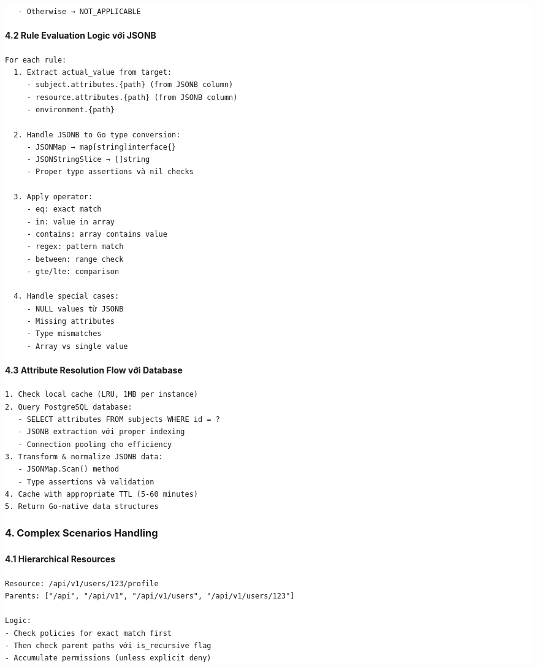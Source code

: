 ```
   - Otherwise → NOT_APPLICABLE
```

#### **4.2 Rule Evaluation Logic với JSONB**
```
For each rule:
  1. Extract actual_value from target:
     - subject.attributes.{path} (from JSONB column)
     - resource.attributes.{path} (from JSONB column)
     - environment.{path}
     
  2. Handle JSONB to Go type conversion:
     - JSONMap → map[string]interface{}
     - JSONStringSlice → []string
     - Proper type assertions và nil checks
     
  3. Apply operator:
     - eq: exact match
     - in: value in array
     - contains: array contains value
     - regex: pattern match
     - between: range check
     - gte/lte: comparison
     
  4. Handle special cases:
     - NULL values từ JSONB
     - Missing attributes
     - Type mismatches
     - Array vs single value
```

#### **4.3 Attribute Resolution Flow với Database**
```
1. Check local cache (LRU, 1MB per instance)
2. Query PostgreSQL database:
   - SELECT attributes FROM subjects WHERE id = ?
   - JSONB extraction với proper indexing
   - Connection pooling cho efficiency
3. Transform & normalize JSONB data:
   - JSONMap.Scan() method
   - Type assertions và validation
4. Cache with appropriate TTL (5-60 minutes)
5. Return Go-native data structures
```

### **4. Complex Scenarios Handling**

#### **4.1 Hierarchical Resources**
```
Resource: /api/v1/users/123/profile
Parents: ["/api", "/api/v1", "/api/v1/users", "/api/v1/users/123"]

Logic:
- Check policies for exact match first
- Then check parent paths với is_recursive flag
- Accumulate permissions (unless explicit deny)
```

